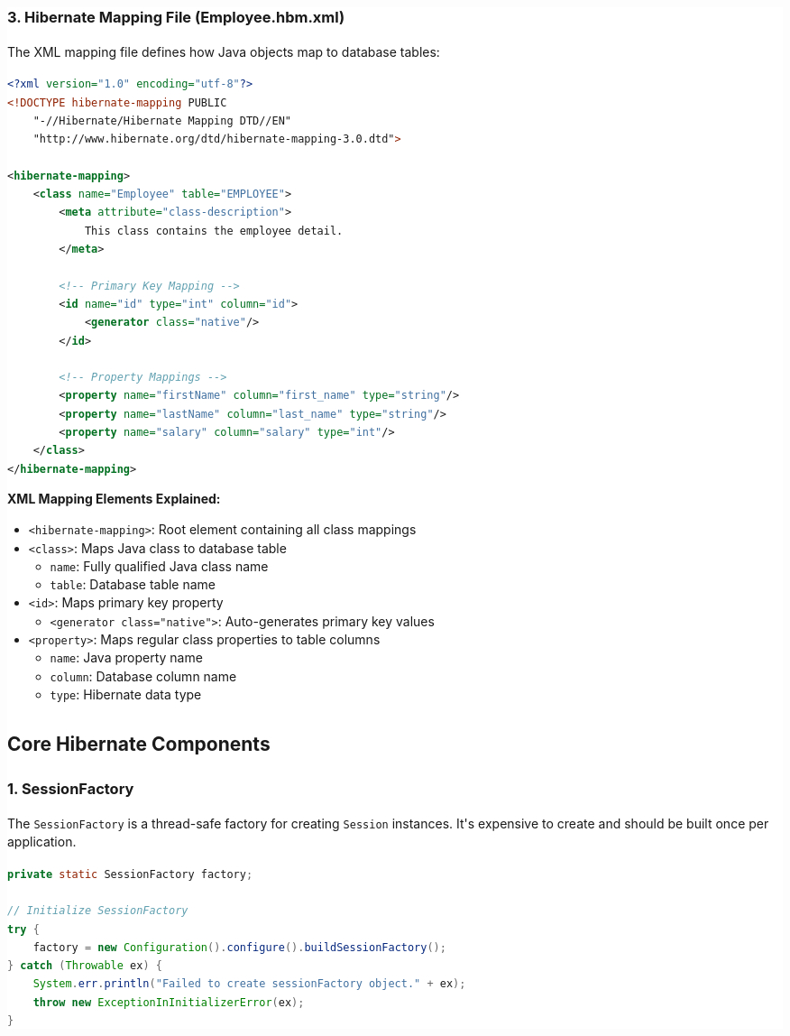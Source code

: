 ### 3. Hibernate Mapping File (Employee.hbm.xml)
The XML mapping file defines how Java objects map to database tables:

```xml
<?xml version="1.0" encoding="utf-8"?>
<!DOCTYPE hibernate-mapping PUBLIC 
    "-//Hibernate/Hibernate Mapping DTD//EN"
    "http://www.hibernate.org/dtd/hibernate-mapping-3.0.dtd">

<hibernate-mapping>
    <class name="Employee" table="EMPLOYEE">
        <meta attribute="class-description">
            This class contains the employee detail.
        </meta>
        
        <!-- Primary Key Mapping -->
        <id name="id" type="int" column="id">
            <generator class="native"/>
        </id>
        
        <!-- Property Mappings -->
        <property name="firstName" column="first_name" type="string"/>
        <property name="lastName" column="last_name" type="string"/>
        <property name="salary" column="salary" type="int"/>
    </class>
</hibernate-mapping>
```

**XML Mapping Elements Explained:**
- `<hibernate-mapping>`: Root element containing all class mappings
- `<class>`: Maps Java class to database table
  - `name`: Fully qualified Java class name
  - `table`: Database table name
- `<id>`: Maps primary key property
  - `<generator class="native">`: Auto-generates primary key values
- `<property>`: Maps regular class properties to table columns
  - `name`: Java property name
  - `column`: Database column name
  - `type`: Hibernate data type

## Core Hibernate Components

### 1. SessionFactory
The `SessionFactory` is a thread-safe factory for creating `Session` instances. It's expensive to create and should be built once per application.

```java
private static SessionFactory factory;

// Initialize SessionFactory
try {
    factory = new Configuration().configure().buildSessionFactory();
} catch (Throwable ex) {
    System.err.println("Failed to create sessionFactory object." + ex);
    throw new ExceptionInInitializerError(ex);
}
```
